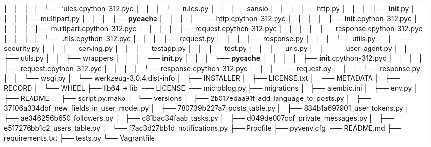 │           │   │   │   └── rules.cpython-312.pyc
│           │   │   └── rules.py
│           │   ├── sansio
│           │   │   ├── http.py
│           │   │   ├── __init__.py
│           │   │   ├── multipart.py
│           │   │   ├── __pycache__
│           │   │   │   ├── http.cpython-312.pyc
│           │   │   │   ├── __init__.cpython-312.pyc
│           │   │   │   ├── multipart.cpython-312.pyc
│           │   │   │   ├── request.cpython-312.pyc
│           │   │   │   ├── response.cpython-312.pyc
│           │   │   │   └── utils.cpython-312.pyc
│           │   │   ├── request.py
│           │   │   ├── response.py
│           │   │   └── utils.py
│           │   ├── security.py
│           │   ├── serving.py
│           │   ├── testapp.py
│           │   ├── test.py
│           │   ├── urls.py
│           │   ├── user_agent.py
│           │   ├── utils.py
│           │   ├── wrappers
│           │   │   ├── __init__.py
│           │   │   ├── __pycache__
│           │   │   │   ├── __init__.cpython-312.pyc
│           │   │   │   ├── request.cpython-312.pyc
│           │   │   │   └── response.cpython-312.pyc
│           │   │   ├── request.py
│           │   │   └── response.py
│           │   └── wsgi.py
│           └── werkzeug-3.0.4.dist-info
│               ├── INSTALLER
│               ├── LICENSE.txt
│               ├── METADATA
│               ├── RECORD
│               └── WHEEL
├── lib64 -> lib
├── LICENSE
├── microblog.py
├── migrations
│   ├── alembic.ini
│   ├── env.py
│   ├── README
│   ├── script.py.mako
│   └── versions
│       ├── 2b017edaa91f_add_language_to_posts.py
│       ├── 37f06a334dbf_new_fields_in_user_model.py
│       ├── 780739b227a7_posts_table.py
│       ├── 834b1a697901_user_tokens.py
│       ├── ae346256b650_followers.py
│       ├── c81bac34faab_tasks.py
│       ├── d049de007ccf_private_messages.py
│       ├── e517276bb1c2_users_table.py
│       └── f7ac3d27bb1d_notifications.py
├── Procfile
├── pyvenv.cfg
├── README.md
├── requirements.txt
├── tests.py
└── Vagrantfile
